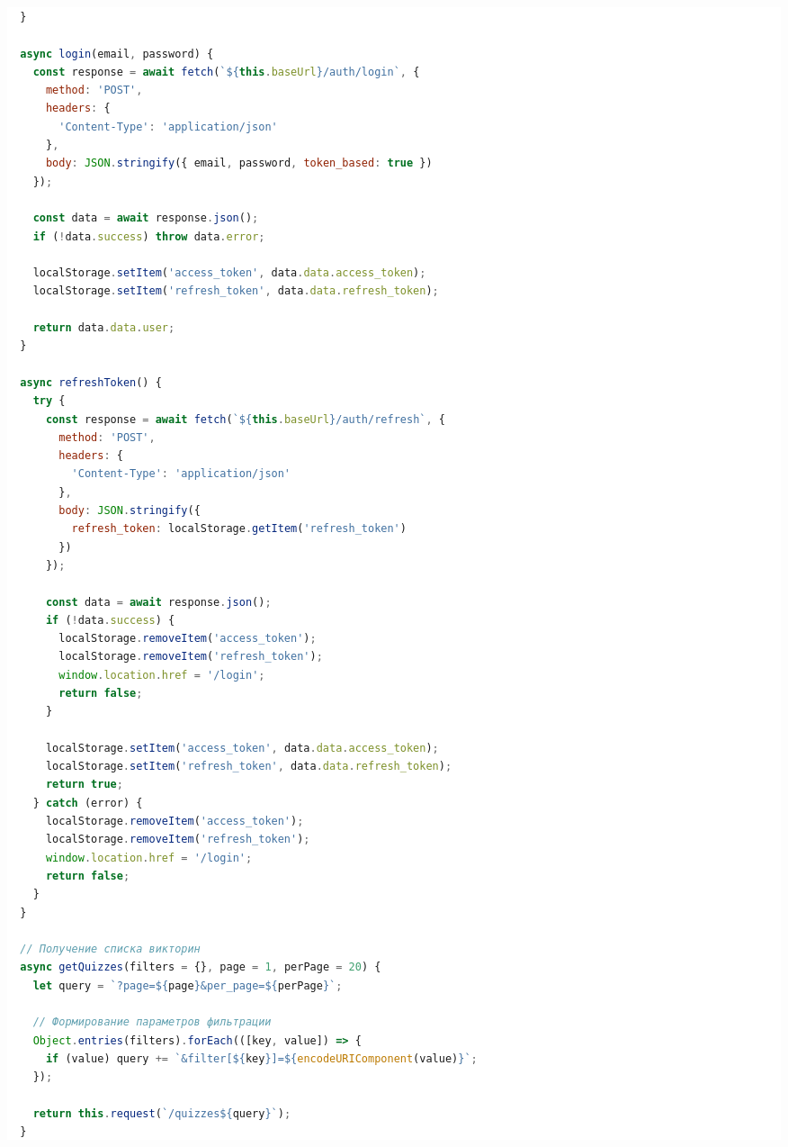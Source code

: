 ```javascript
  }

  async login(email, password) {
    const response = await fetch(`${this.baseUrl}/auth/login`, {
      method: 'POST',
      headers: {
        'Content-Type': 'application/json'
      },
      body: JSON.stringify({ email, password, token_based: true })
    });

    const data = await response.json();
    if (!data.success) throw data.error;

    localStorage.setItem('access_token', data.data.access_token);
    localStorage.setItem('refresh_token', data.data.refresh_token);
    
    return data.data.user;
  }

  async refreshToken() {
    try {
      const response = await fetch(`${this.baseUrl}/auth/refresh`, {
        method: 'POST',
        headers: {
          'Content-Type': 'application/json'
        },
        body: JSON.stringify({
          refresh_token: localStorage.getItem('refresh_token')
        })
      });

      const data = await response.json();
      if (!data.success) {
        localStorage.removeItem('access_token');
        localStorage.removeItem('refresh_token');
        window.location.href = '/login';
        return false;
      }

      localStorage.setItem('access_token', data.data.access_token);
      localStorage.setItem('refresh_token', data.data.refresh_token);
      return true;
    } catch (error) {
      localStorage.removeItem('access_token');
      localStorage.removeItem('refresh_token');
      window.location.href = '/login';
      return false;
    }
  }

  // Получение списка викторин
  async getQuizzes(filters = {}, page = 1, perPage = 20) {
    let query = `?page=${page}&per_page=${perPage}`;
    
    // Формирование параметров фильтрации
    Object.entries(filters).forEach(([key, value]) => {
      if (value) query += `&filter[${key}]=${encodeURIComponent(value)}`;
    });
    
    return this.request(`/quizzes${query}`);
  }

```